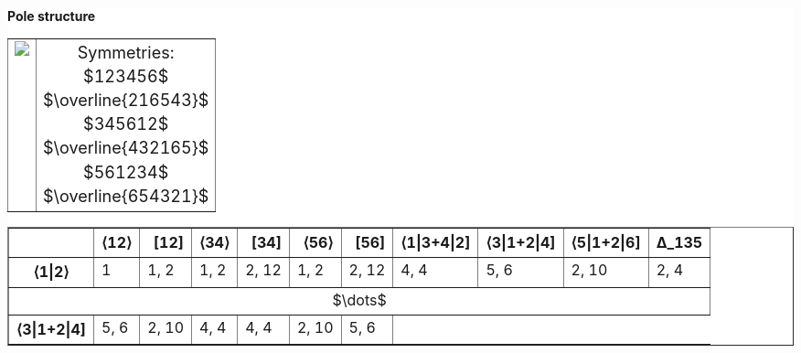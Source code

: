 
<b> Pole structure </b>

<table width=70% border="1" frame="void" cellspacing="0" cellpadding="0">
  <tr class="greenline">
    <td> <center> <img src="Graph5.gv.svg"; style="max-width:360px;float:center;border:none;"> </center> </td>
    <td>
      <center>
        <font size=4>
	Symmetries:<br/>
	  $123456$<br/>
	  $\overline{216543}$<br/>
 	  $345612$<br/>
 	  $\overline{432165}$<br/>
	  $561234$<br/>
	  $\overline{654321}$<br/>
        </font size>
      </center>
    </td>
  </tr>
</table>

<font size=3>

<table border="1" class="dataframe">
  <thead>
    <tr style="text-align: right;">
      <th></th>
      <th>⟨12⟩</th>
      <th>[12]</th>
      <th>⟨34⟩</th>
      <th>[34]</th>
      <th>⟨56⟩</th>
      <th>[56]</th>
      <th>⟨1|3+4|2]</th>
      <th>⟨3|1+2|4]</th>
      <th>⟨5|1+2|6]</th>
      <th>Δ_135</th>
    </tr>
  </thead>
  <tbody>
    <tr>
      <th>⟨1|2⟩</th>
      <td>1</td>
      <td>1, 2</td>
      <td>1, 2</td>
      <td>2, 12</td>
      <td>1, 2</td>
      <td>2, 12</td>
      <td>4, 4</td>
      <td>5, 6</td>
      <td>2, 10</td>
      <td>2, 4</td>
    </tr>
    <tr>
      <td colspan="11"> <center> $\dots$ </center> </td>
    </tr>
    <tr>
      <th>⟨3|1+2|4]</th>
      <td>5, 6</td>
      <td>2, 10</td>
      <td>4, 4</td>
      <td>4, 4</td>
      <td>2, 10</td>
      <td>5, 6</td>